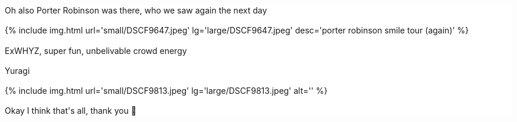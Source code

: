 Oh also Porter Robinson was there, who we saw again the next day

<video controls preload="none" poster="/assets/img/{{ page.url }}video/IMG_4255.png">
  <source src="/assets/img/{{ page.url }}video/IMG_4255.mov">
</video>

{% include img.html url='small/DSCF9647.jpeg' lg='large/DSCF9647.jpeg' desc='porter robinson smile tour (again)' %}

ExWHYZ, super fun, unbelivable crowd energy

<video controls preload="none" poster="/assets/img/{{ page.url }}video/IMG_4308.png">
  <source src="/assets/img/{{ page.url }}video/IMG_4308.mov">
</video>
<video controls preload="none" poster="/assets/img/{{ page.url }}video/IMG_4314.png">
  <source src="/assets/img/{{ page.url }}video/IMG_4314.mov">
</video>

Yuragi

{% include img.html url='small/DSCF9813.jpeg' lg='large/DSCF9813.jpeg' alt='' %}


Okay I think that's all, thank you 🙇